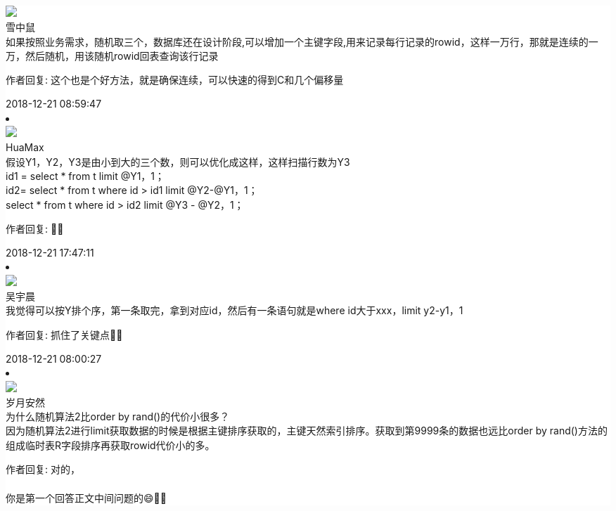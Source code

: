 <div class="_2sjJGcOH_0"><img src="https://static001.geekbang.org/account/avatar/00/10/82/e3/d9285284.jpg"
  class="_3FLYR4bF_0">
<div class="_36ChpWj4_0">
  <div class="_2zFoi7sd_0"><span>雪中鼠</span>
  </div>
  <div class="_2_QraFYR_0">如果按照业务需求，随机取三个，数据库还在设计阶段,可以增加一个主键字段,用来记录每行记录的rowid，这样一万行，那就是连续的一万，然后随机，用该随机rowid回表查询该行记录</div>
  <div class="_10o3OAxT_0">
    <p class="_3KxQPN3V_0">作者回复: 这个也是个好方法，就是确保连续，可以快速的得到C和几个偏移量</p>
  </div>
  <div class="_3klNVc4Z_0">
    <div class="_3Hkula0k_0">2018-12-21 08:59:47</div>
  </div>
</div>
</div>
</li>
<li>
<div class="_2sjJGcOH_0"><img src="https://static001.geekbang.org/account/avatar/00/11/11/18/8cee35f9.jpg"
  class="_3FLYR4bF_0">
<div class="_36ChpWj4_0">
  <div class="_2zFoi7sd_0"><span>HuaMax</span>
  </div>
  <div class="_2_QraFYR_0">假设Y1，Y2，Y3是由小到大的三个数，则可以优化成这样，这样扫描行数为Y3<br>id1 = select * from t limit @Y1，1；<br>id2= select * from t where id &gt; id1 limit @Y2-@Y1，1；<br>select * from t where id &gt; id2 limit @Y3 - @Y2，1；</div>
  <div class="_10o3OAxT_0">
    <p class="_3KxQPN3V_0">作者回复: 👍🏿</p>
  </div>
  <div class="_3klNVc4Z_0">
    <div class="_3Hkula0k_0">2018-12-21 17:47:11</div>
  </div>
</div>
</div>
</li>
<li>
<div class="_2sjJGcOH_0"><img src="https://static001.geekbang.org/account/avatar/00/12/4f/60/049a20e9.jpg"
  class="_3FLYR4bF_0">
<div class="_36ChpWj4_0">
  <div class="_2zFoi7sd_0"><span>吴宇晨</span>
  </div>
  <div class="_2_QraFYR_0">我觉得可以按Y排个序，第一条取完，拿到对应id，然后有一条语句就是where id大于xxx，limit y2-y1，1</div>
  <div class="_10o3OAxT_0">
    <p class="_3KxQPN3V_0">作者回复: 抓住了关键点👍🏿</p>
  </div>
  <div class="_3klNVc4Z_0">
    <div class="_3Hkula0k_0">2018-12-21 08:00:27</div>
  </div>
</div>
</div>
</li>
<li>
<div class="_2sjJGcOH_0"><img src="https://static001.geekbang.org/account/avatar/00/13/34/3d/51762e76.jpg"
  class="_3FLYR4bF_0">
<div class="_36ChpWj4_0">
  <div class="_2zFoi7sd_0"><span>岁月安然</span>
  </div>
  <div class="_2_QraFYR_0">为什么随机算法2比order by rand()的代价小很多？<br>因为随机算法2进行limit获取数据的时候是根据主键排序获取的，主键天然索引排序。获取到第9999条的数据也远比order by rand()方法的组成临时表R字段排序再获取rowid代价小的多。</div>
  <div class="_10o3OAxT_0">
    <p class="_3KxQPN3V_0">作者回复: 对的，<br><br>你是第一个回答正文中间问题的😄👍🏿</p>
  </div>